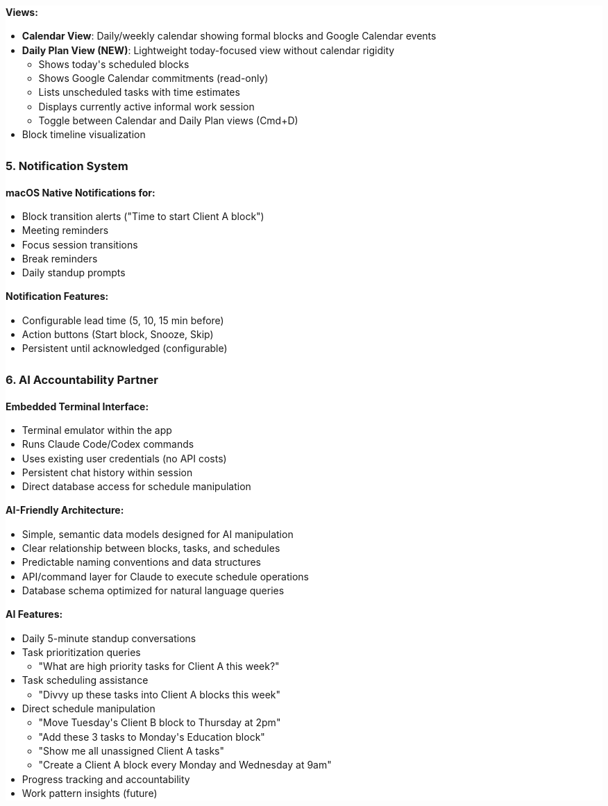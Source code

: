 **Views:**
- **Calendar View**: Daily/weekly calendar showing formal blocks and Google Calendar events
- **Daily Plan View (NEW)**: Lightweight today-focused view without calendar rigidity
  - Shows today's scheduled blocks
  - Shows Google Calendar commitments (read-only)
  - Lists unscheduled tasks with time estimates
  - Displays currently active informal work session
  - Toggle between Calendar and Daily Plan views (Cmd+D)
- Block timeline visualization

### 5. Notification System

**macOS Native Notifications for:**
- Block transition alerts ("Time to start Client A block")
- Meeting reminders
- Focus session transitions
- Break reminders
- Daily standup prompts

**Notification Features:**
- Configurable lead time (5, 10, 15 min before)
- Action buttons (Start block, Snooze, Skip)
- Persistent until acknowledged (configurable)

### 6. AI Accountability Partner

**Embedded Terminal Interface:**
- Terminal emulator within the app
- Runs Claude Code/Codex commands
- Uses existing user credentials (no API costs)
- Persistent chat history within session
- Direct database access for schedule manipulation

**AI-Friendly Architecture:**
- Simple, semantic data models designed for AI manipulation
- Clear relationship between blocks, tasks, and schedules
- Predictable naming conventions and data structures
- API/command layer for Claude to execute schedule operations
- Database schema optimized for natural language queries

**AI Features:**
- Daily 5-minute standup conversations
- Task prioritization queries
  - "What are high priority tasks for Client A this week?"
- Task scheduling assistance
  - "Divvy up these tasks into Client A blocks this week"
- Direct schedule manipulation
  - "Move Tuesday's Client B block to Thursday at 2pm"
  - "Add these 3 tasks to Monday's Education block"
  - "Show me all unassigned Client A tasks"
  - "Create a Client A block every Monday and Wednesday at 9am"
- Progress tracking and accountability
- Work pattern insights (future)

